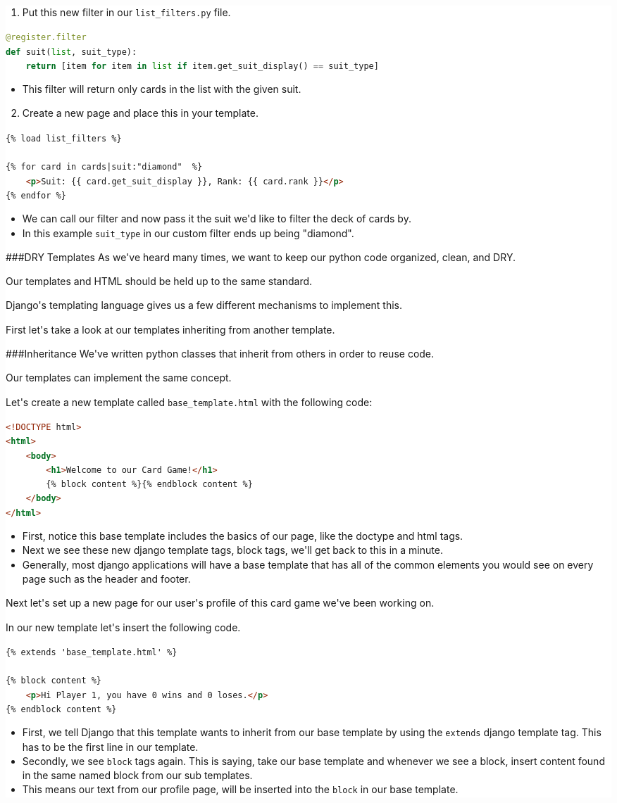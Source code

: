 1. Put this new filter in our <code>list_filters.py</code> file.

````Python
@register.filter
def suit(list, suit_type):
    return [item for item in list if item.get_suit_display() == suit_type]
````
* This filter will return only cards in the list with the given suit.

2. Create a new page and place this in your template.
````HTML
{% load list_filters %}

{% for card in cards|suit:"diamond"  %}
    <p>Suit: {{ card.get_suit_display }}, Rank: {{ card.rank }}</p>
{% endfor %}
````
* We can call our filter and now pass it the suit we'd like to filter the deck of cards by.
* In this example <code>suit_type</code> in our custom filter ends up being "diamond".

###DRY Templates
As we've heard many times, we want to keep our python code organized, clean, and DRY.

Our templates and HTML should be held up to the same standard.

Django's templating language gives us a few different mechanisms to implement this.

First let's take a look at our templates inheriting from another template.

###Inheritance
We've written python classes that inherit from others in order to reuse code.

Our templates can implement the same concept.

Let's create a new template called <code>base_template.html</code> with the following code:

````HTML
<!DOCTYPE html>
<html>
    <body>
        <h1>Welcome to our Card Game!</h1>
        {% block content %}{% endblock content %}
    </body>
</html>
````

* First, notice this base template includes the basics of our page, like the doctype and html tags.
* Next we see these new django template tags, block tags, we'll get back to this in a minute.
* Generally, most django applications will have a base template that has all of the common elements you would see on every page such as the header and footer.

Next let's set up a new page for our user's profile of this card game we've been working on.

In our new template let's insert the following code.

````HTML
{% extends 'base_template.html' %}

{% block content %}
    <p>Hi Player 1, you have 0 wins and 0 loses.</p>
{% endblock content %}
````
* First, we tell Django that this template wants to inherit from our base template by using the <code>extends</code> django template tag. This has to be the first line in our template.
* Secondly, we see <code>block</code> tags again. This is saying, take our base template and whenever we see a block, insert content found in the same named block from our sub templates.
* This means our text from our profile page, will be inserted into the <code>block</code> in our base template.


[djangopony]: img/djangopony.png
[framework landscape]: img/framework_landscape.png
[framework_spectrum]: img/framework_spectrum.png
[here]: http://docs.python-guide.org/en/latest/scenarios/web/
[django users]: img/djangoco.jpg
[mvc diagram]: img/mvc_diagram.png
[old mvc diagram]: img/old_mvc_diagram.png
[new mvc diagram]: img/new_mvc_diagram.png
[app flow]: img/app_flow.png
[url docs]: https://docs.djangoproject.com/en/dev/topics/http/urls/
[app flow with template rendering]: img/app_flow_with_template_rendering.png
[instructions for starting a project]: https://github.com/rocketu/django-orm/blob/master/README.md
[Django util docs]: https://docs.djangoproject.com/en/1.7/ref/utils/
[red joker]: img/red_joker.jpg
[javascript]: assets/cards.js
[css]: assets/cards.css
[folder]: assets/playing_cards.zip
[utils.py file]: assets/utils.py